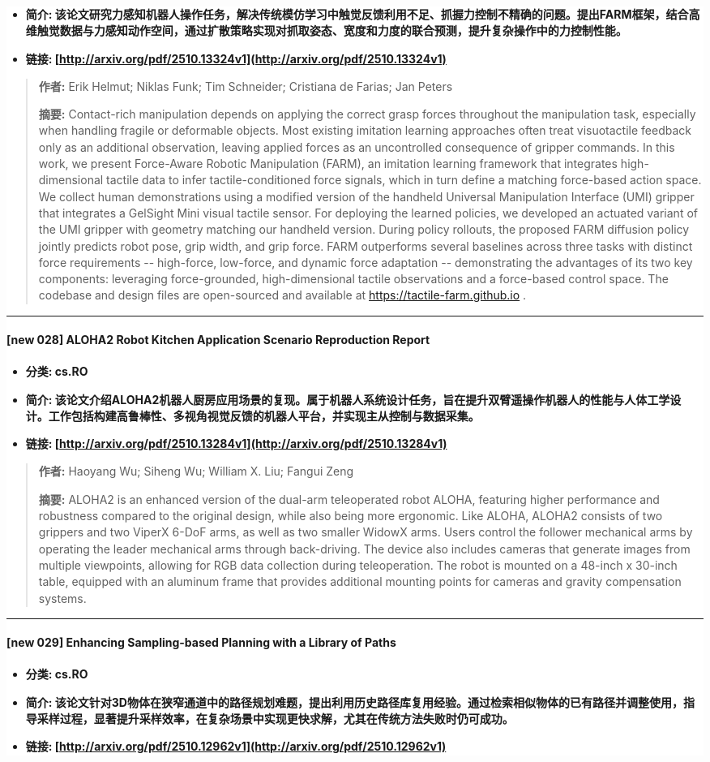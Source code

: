 - **简介: 该论文研究力感知机器人操作任务，解决传统模仿学习中触觉反馈利用不足、抓握力控制不精确的问题。提出FARM框架，结合高维触觉数据与力感知动作空间，通过扩散策略实现对抓取姿态、宽度和力度的联合预测，提升复杂操作中的力控制性能。**

- **链接: [http://arxiv.org/pdf/2510.13324v1](http://arxiv.org/pdf/2510.13324v1)**

> **作者:** Erik Helmut; Niklas Funk; Tim Schneider; Cristiana de Farias; Jan Peters
>
> **摘要:** Contact-rich manipulation depends on applying the correct grasp forces throughout the manipulation task, especially when handling fragile or deformable objects. Most existing imitation learning approaches often treat visuotactile feedback only as an additional observation, leaving applied forces as an uncontrolled consequence of gripper commands. In this work, we present Force-Aware Robotic Manipulation (FARM), an imitation learning framework that integrates high-dimensional tactile data to infer tactile-conditioned force signals, which in turn define a matching force-based action space. We collect human demonstrations using a modified version of the handheld Universal Manipulation Interface (UMI) gripper that integrates a GelSight Mini visual tactile sensor. For deploying the learned policies, we developed an actuated variant of the UMI gripper with geometry matching our handheld version. During policy rollouts, the proposed FARM diffusion policy jointly predicts robot pose, grip width, and grip force. FARM outperforms several baselines across three tasks with distinct force requirements -- high-force, low-force, and dynamic force adaptation -- demonstrating the advantages of its two key components: leveraging force-grounded, high-dimensional tactile observations and a force-based control space. The codebase and design files are open-sourced and available at https://tactile-farm.github.io .
>
---
#### [new 028] ALOHA2 Robot Kitchen Application Scenario Reproduction Report
- **分类: cs.RO**

- **简介: 该论文介绍ALOHA2机器人厨房应用场景的复现。属于机器人系统设计任务，旨在提升双臂遥操作机器人的性能与人体工学设计。工作包括构建高鲁棒性、多视角视觉反馈的机器人平台，并实现主从控制与数据采集。**

- **链接: [http://arxiv.org/pdf/2510.13284v1](http://arxiv.org/pdf/2510.13284v1)**

> **作者:** Haoyang Wu; Siheng Wu; William X. Liu; Fangui Zeng
>
> **摘要:** ALOHA2 is an enhanced version of the dual-arm teleoperated robot ALOHA, featuring higher performance and robustness compared to the original design, while also being more ergonomic. Like ALOHA, ALOHA2 consists of two grippers and two ViperX 6-DoF arms, as well as two smaller WidowX arms. Users control the follower mechanical arms by operating the leader mechanical arms through back-driving. The device also includes cameras that generate images from multiple viewpoints, allowing for RGB data collection during teleoperation. The robot is mounted on a 48-inch x 30-inch table, equipped with an aluminum frame that provides additional mounting points for cameras and gravity compensation systems.
>
---
#### [new 029] Enhancing Sampling-based Planning with a Library of Paths
- **分类: cs.RO**

- **简介: 该论文针对3D物体在狭窄通道中的路径规划难题，提出利用历史路径库复用经验。通过检索相似物体的已有路径并调整使用，指导采样过程，显著提升采样效率，在复杂场景中实现更快求解，尤其在传统方法失败时仍可成功。**

- **链接: [http://arxiv.org/pdf/2510.12962v1](http://arxiv.org/pdf/2510.12962v1)**
